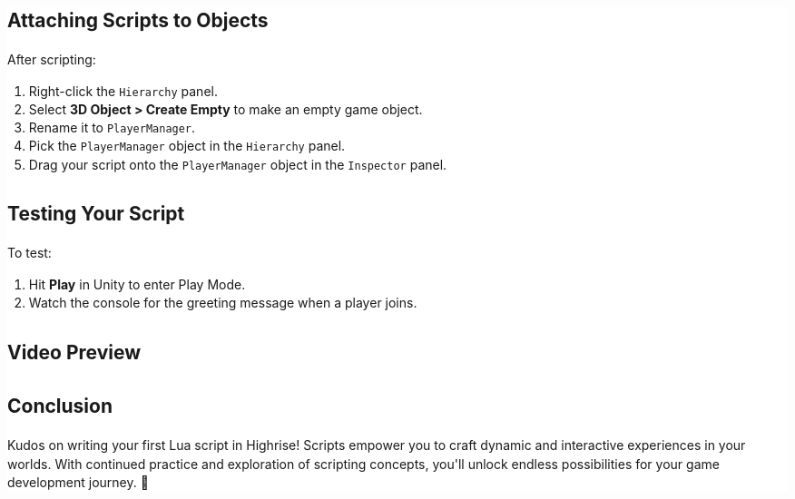 ## Attaching Scripts to Objects

After scripting:

1. Right-click the `Hierarchy` panel.
2. Select **3D Object > Create Empty** to make an empty game object.
3. Rename it to `PlayerManager`.
4. Pick the `PlayerManager` object in the `Hierarchy` panel.
5. Drag your script onto the `PlayerManager` object in the `Inspector` panel.

## Testing Your Script

To test:

1. Hit **Play** in Unity to enter Play Mode.
2. Watch the console for the greeting message when a player joins.

## Video Preview
<iframe width="100%" height="100%" style={{"aspect-ratio":"16/9"}} src="https://www.youtube.com/embed/g7jr_TyrVRA" title="YouTube Video Player" frameborder="0" allow="accelerometer; autoplay; clipboard-write; encrypted-media; gyroscope; picture-in-picture; web-share" allowfullscreen></iframe>


## Conclusion

Kudos on writing your first Lua script in Highrise! Scripts empower you to craft dynamic and interactive experiences in your worlds. With continued practice and exploration of scripting concepts, you'll unlock endless possibilities for your game development journey. 🚀